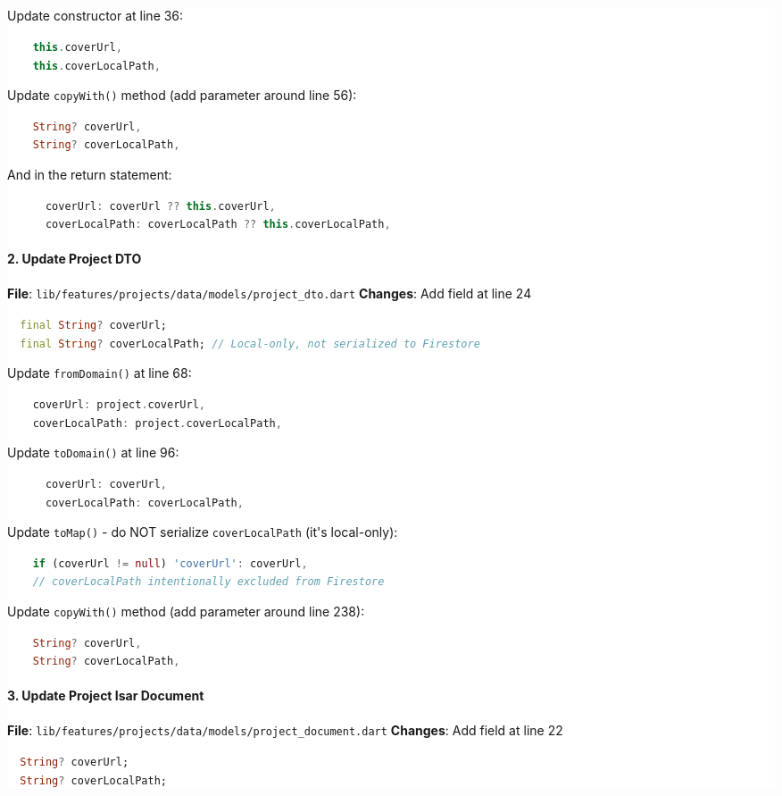 Update constructor at line 36:
```dart
    this.coverUrl,
    this.coverLocalPath,
```

Update `copyWith()` method (add parameter around line 56):
```dart
    String? coverUrl,
    String? coverLocalPath,
```

And in the return statement:
```dart
      coverUrl: coverUrl ?? this.coverUrl,
      coverLocalPath: coverLocalPath ?? this.coverLocalPath,
```

#### 2. Update Project DTO
**File**: `lib/features/projects/data/models/project_dto.dart`
**Changes**: Add field at line 24

```dart
  final String? coverUrl;
  final String? coverLocalPath; // Local-only, not serialized to Firestore
```

Update `fromDomain()` at line 68:
```dart
    coverUrl: project.coverUrl,
    coverLocalPath: project.coverLocalPath,
```

Update `toDomain()` at line 96:
```dart
      coverUrl: coverUrl,
      coverLocalPath: coverLocalPath,
```

Update `toMap()` - do NOT serialize `coverLocalPath` (it's local-only):
```dart
    if (coverUrl != null) 'coverUrl': coverUrl,
    // coverLocalPath intentionally excluded from Firestore
```

Update `copyWith()` method (add parameter around line 238):
```dart
    String? coverUrl,
    String? coverLocalPath,
```

#### 3. Update Project Isar Document
**File**: `lib/features/projects/data/models/project_document.dart`
**Changes**: Add field at line 22

```dart
  String? coverUrl;
  String? coverLocalPath;
```
